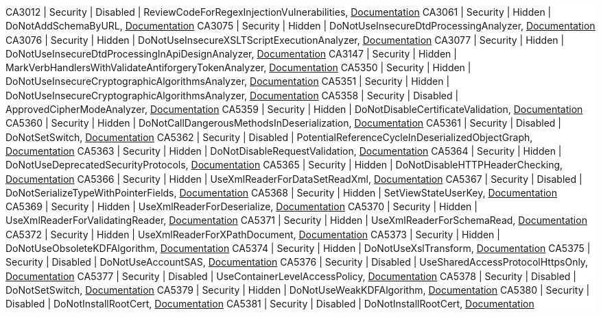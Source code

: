 CA3012 | Security | Disabled | ReviewCodeForRegexInjectionVulnerabilities, [Documentation](https://docs.microsoft.com/visualstudio/code-quality/ca3012)
CA3061 | Security | Hidden | DoNotAddSchemaByURL, [Documentation](https://docs.microsoft.com/visualstudio/code-quality/ca3061)
CA3075 | Security | Hidden | DoNotUseInsecureDtdProcessingAnalyzer, [Documentation](https://docs.microsoft.com/visualstudio/code-quality/ca3075)
CA3076 | Security | Hidden | DoNotUseInsecureXSLTScriptExecutionAnalyzer, [Documentation](https://docs.microsoft.com/visualstudio/code-quality/ca3076)
CA3077 | Security | Hidden | DoNotUseInsecureDtdProcessingInApiDesignAnalyzer, [Documentation](https://docs.microsoft.com/visualstudio/code-quality/ca3077)
CA3147 | Security | Hidden | MarkVerbHandlersWithValidateAntiforgeryTokenAnalyzer, [Documentation](https://docs.microsoft.com/visualstudio/code-quality/ca3147)
CA5350 | Security | Hidden | DoNotUseInsecureCryptographicAlgorithmsAnalyzer, [Documentation](https://docs.microsoft.com/visualstudio/code-quality/ca5350)
CA5351 | Security | Hidden | DoNotUseInsecureCryptographicAlgorithmsAnalyzer, [Documentation](https://docs.microsoft.com/visualstudio/code-quality/ca5351)
CA5358 | Security | Disabled | ApprovedCipherModeAnalyzer, [Documentation](https://docs.microsoft.com/visualstudio/code-quality/ca5358)
CA5359 | Security | Hidden | DoNotDisableCertificateValidation, [Documentation](https://docs.microsoft.com/visualstudio/code-quality/ca5359)
CA5360 | Security | Hidden | DoNotCallDangerousMethodsInDeserialization, [Documentation](https://docs.microsoft.com/visualstudio/code-quality/ca5360)
CA5361 | Security | Disabled | DoNotSetSwitch, [Documentation](https://docs.microsoft.com/visualstudio/code-quality/ca5361)
CA5362 | Security | Disabled | PotentialReferenceCycleInDeserializedObjectGraph, [Documentation](https://docs.microsoft.com/visualstudio/code-quality/ca5362)
CA5363 | Security | Hidden | DoNotDisableRequestValidation, [Documentation](https://docs.microsoft.com/visualstudio/code-quality/ca5363)
CA5364 | Security | Hidden | DoNotUseDeprecatedSecurityProtocols, [Documentation](https://docs.microsoft.com/visualstudio/code-quality/ca5364)
CA5365 | Security | Hidden | DoNotDisableHTTPHeaderChecking, [Documentation](https://docs.microsoft.com/visualstudio/code-quality/ca5365)
CA5366 | Security | Hidden | UseXmlReaderForDataSetReadXml, [Documentation](https://docs.microsoft.com/visualstudio/code-quality/ca5366)
CA5367 | Security | Disabled | DoNotSerializeTypeWithPointerFields, [Documentation](https://docs.microsoft.com/visualstudio/code-quality/ca5367)
CA5368 | Security | Hidden | SetViewStateUserKey, [Documentation](https://docs.microsoft.com/visualstudio/code-quality/ca5368)
CA5369 | Security | Hidden | UseXmlReaderForDeserialize, [Documentation](https://docs.microsoft.com/visualstudio/code-quality/ca5369)
CA5370 | Security | Hidden | UseXmlReaderForValidatingReader, [Documentation](https://docs.microsoft.com/visualstudio/code-quality/ca5370)
CA5371 | Security | Hidden | UseXmlReaderForSchemaRead, [Documentation](https://docs.microsoft.com/visualstudio/code-quality/ca5371)
CA5372 | Security | Hidden | UseXmlReaderForXPathDocument, [Documentation](https://docs.microsoft.com/visualstudio/code-quality/ca5372)
CA5373 | Security | Hidden | DoNotUseObsoleteKDFAlgorithm, [Documentation](https://docs.microsoft.com/visualstudio/code-quality/ca5373)
CA5374 | Security | Hidden | DoNotUseXslTransform, [Documentation](https://docs.microsoft.com/visualstudio/code-quality/ca5374)
CA5375 | Security | Disabled | DoNotUseAccountSAS, [Documentation](https://docs.microsoft.com/visualstudio/code-quality/ca5375)
CA5376 | Security | Disabled | UseSharedAccessProtocolHttpsOnly, [Documentation](https://docs.microsoft.com/visualstudio/code-quality/ca5376)
CA5377 | Security | Disabled | UseContainerLevelAccessPolicy, [Documentation](https://docs.microsoft.com/visualstudio/code-quality/ca5377)
CA5378 | Security | Disabled | DoNotSetSwitch, [Documentation](https://docs.microsoft.com/visualstudio/code-quality/ca5378)
CA5379 | Security | Hidden | DoNotUseWeakKDFAlgorithm, [Documentation](https://docs.microsoft.com/visualstudio/code-quality/ca5379)
CA5380 | Security | Disabled | DoNotInstallRootCert, [Documentation](https://docs.microsoft.com/visualstudio/code-quality/ca5380)
CA5381 | Security | Disabled | DoNotInstallRootCert, [Documentation](https://docs.microsoft.com/visualstudio/code-quality/ca5381)
